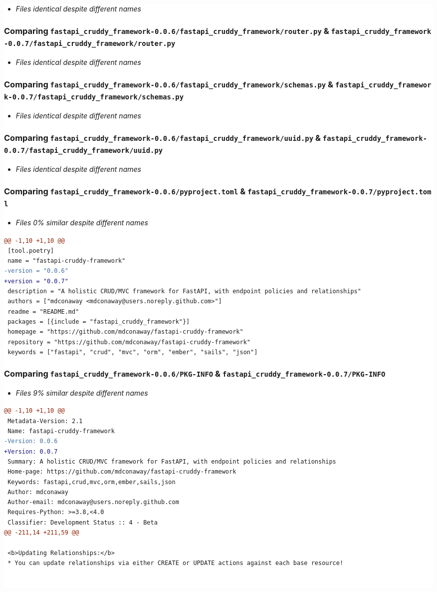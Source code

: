  * *Files identical despite different names*

### Comparing `fastapi_cruddy_framework-0.0.6/fastapi_cruddy_framework/router.py` & `fastapi_cruddy_framework-0.0.7/fastapi_cruddy_framework/router.py`

 * *Files identical despite different names*

### Comparing `fastapi_cruddy_framework-0.0.6/fastapi_cruddy_framework/schemas.py` & `fastapi_cruddy_framework-0.0.7/fastapi_cruddy_framework/schemas.py`

 * *Files identical despite different names*

### Comparing `fastapi_cruddy_framework-0.0.6/fastapi_cruddy_framework/uuid.py` & `fastapi_cruddy_framework-0.0.7/fastapi_cruddy_framework/uuid.py`

 * *Files identical despite different names*

### Comparing `fastapi_cruddy_framework-0.0.6/pyproject.toml` & `fastapi_cruddy_framework-0.0.7/pyproject.toml`

 * *Files 0% similar despite different names*

```diff
@@ -1,10 +1,10 @@
 [tool.poetry]
 name = "fastapi-cruddy-framework"
-version = "0.0.6"
+version = "0.0.7"
 description = "A holistic CRUD/MVC framework for FastAPI, with endpoint policies and relationships"
 authors = ["mdconaway <mdconaway@users.noreply.github.com>"]
 readme = "README.md"
 packages = [{include = "fastapi_cruddy_framework"}]
 homepage = "https://github.com/mdconaway/fastapi-cruddy-framework"
 repository = "https://github.com/mdconaway/fastapi-cruddy-framework"
 keywords = ["fastapi", "crud", "mvc", "orm", "ember", "sails", "json"]
```

### Comparing `fastapi_cruddy_framework-0.0.6/PKG-INFO` & `fastapi_cruddy_framework-0.0.7/PKG-INFO`

 * *Files 9% similar despite different names*

```diff
@@ -1,10 +1,10 @@
 Metadata-Version: 2.1
 Name: fastapi-cruddy-framework
-Version: 0.0.6
+Version: 0.0.7
 Summary: A holistic CRUD/MVC framework for FastAPI, with endpoint policies and relationships
 Home-page: https://github.com/mdconaway/fastapi-cruddy-framework
 Keywords: fastapi,crud,mvc,orm,ember,sails,json
 Author: mdconaway
 Author-email: mdconaway@users.noreply.github.com
 Requires-Python: >=3.8,<4.0
 Classifier: Development Status :: 4 - Beta
@@ -211,14 +211,59 @@
 
 <b>Updating Relationships:</b>
 * You can update relationships via either CREATE or UPDATE actions against each base resource! 
 
 
```
